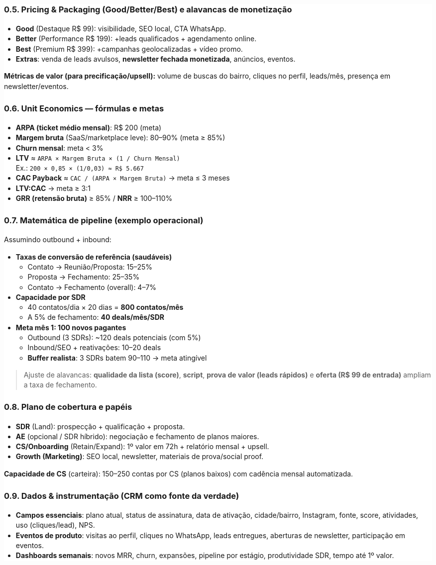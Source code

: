 ### 0.5. Pricing & Packaging (Good/Better/Best) e alavancas de monetização
- **Good** (Destaque R$ 99): visibilidade, SEO local, CTA WhatsApp.
- **Better** (Performance R$ 199): +leads qualificados + agendamento online.
- **Best** (Premium R$ 399): +campanhas geolocalizadas + vídeo promo.
- **Extras**: venda de leads avulsos, **newsletter fechada monetizada**, anúncios, eventos.

**Métricas de valor (para precificação/upsell):** volume de buscas do bairro, cliques no perfil, leads/mês, presença em newsletter/eventos.

### 0.6. Unit Economics — fórmulas e metas
- **ARPA (ticket médio mensal)**: R$ 200 (meta)
- **Margem bruta** (SaaS/marketplace leve): 80–90% (meta ≥ 85%)
- **Churn mensal**: meta < 3%
- **LTV** ≈ `ARPA × Margem Bruta × (1 / Churn Mensal)`  
  Ex.: `200 × 0,85 × (1/0,03) ≈ R$ 5.667`
- **CAC Payback** ≈ `CAC / (ARPA × Margem Bruta)` → meta ≤ 3 meses
- **LTV:CAC** → meta ≥ 3:1
- **GRR (retensão bruta)** ≥ 85% / **NRR** ≥ 100–110%

### 0.7. Matemática de pipeline (exemplo operacional)
Assumindo outbound + inbound:

- **Taxas de conversão de referência (saudáveis)**  
  - Contato → Reunião/Proposta: 15–25%  
  - Proposta → Fechamento: 25–35%  
  - Contato → Fechamento (overall): 4–7%
- **Capacidade por SDR**  
  - 40 contatos/dia × 20 dias = **800 contatos/mês**  
  - A 5% de fechamento: **40 deals/mês/SDR**
- **Meta mês 1: 100 novos pagantes**  
  - Outbound (3 SDRs): ~120 deals potenciais (com 5%)  
  - Inbound/SEO + reativações: 10–20 deals  
  - **Buffer realista**: 3 SDRs batem 90–110 → meta atingível

> Ajuste de alavancas: **qualidade da lista (score)**, **script**, **prova de valor (leads rápidos)** e **oferta (R$ 99 de entrada)** ampliam a taxa de fechamento.

### 0.8. Plano de cobertura e papéis
- **SDR** (Land): prospecção + qualificação + proposta.
- **AE** (opcional / SDR híbrido): negociação e fechamento de planos maiores.
- **CS/Onboarding** (Retain/Expand): 1º valor em 72h + relatório mensal + upsell.
- **Growth (Marketing)**: SEO local, newsletter, materiais de prova/social proof.

**Capacidade de CS** (carteira): 150–250 contas por CS (planos baixos) com cadência mensal automatizada.

### 0.9. Dados & instrumentação (CRM como fonte da verdade)
- **Campos essenciais**: plano atual, status de assinatura, data de ativação, cidade/bairro, Instagram, fonte, score, atividades, uso (cliques/lead), NPS.
- **Eventos de produto**: visitas ao perfil, cliques no WhatsApp, leads entregues, aberturas de newsletter, participação em eventos.
- **Dashboards semanais**: novos MRR, churn, expansões, pipeline por estágio, produtividade SDR, tempo até 1º valor.
